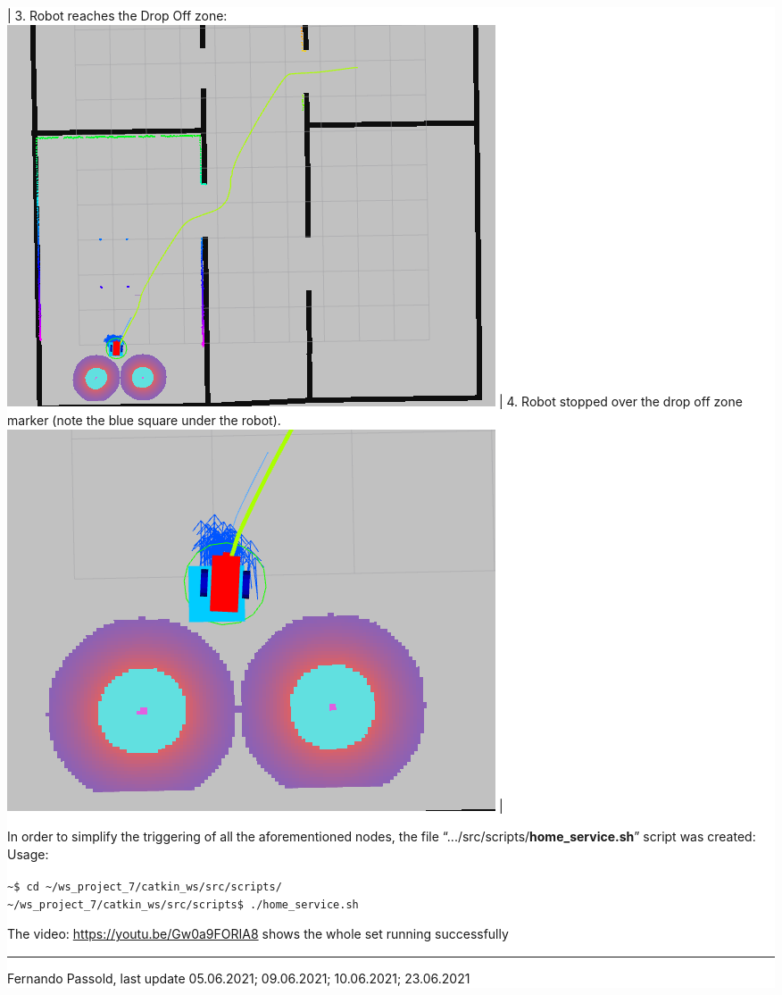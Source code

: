 | 3. Robot reaches the Drop Off zone:<br />![rviz_screenshot_2021_06_09-15_35_02](figures/rviz_screenshot_2021_06_09-15_35_02.png) | 4. Robot stopped over the drop off zone marker (note the blue square under the robot).<br />![rviz_screenshot_2021_06_09-15_22_33](figures/rviz_screenshot_2021_06_09-15_22_33.png) |



In order to simplify the triggering of all the aforementioned nodes, the file “.../src/scripts/**home_service.sh**” script was created:
Usage:

```bash
~$ cd ~/ws_project_7/catkin_ws/src/scripts/
~/ws_project_7/catkin_ws/src/scripts$ ./home_service.sh 
```



The video:  https://youtu.be/Gw0a9FORIA8 shows the whole set running successfully

---

Fernando Passold, last update 05.06.2021; 09.06.2021; 10.06.2021; 23.06.2021

